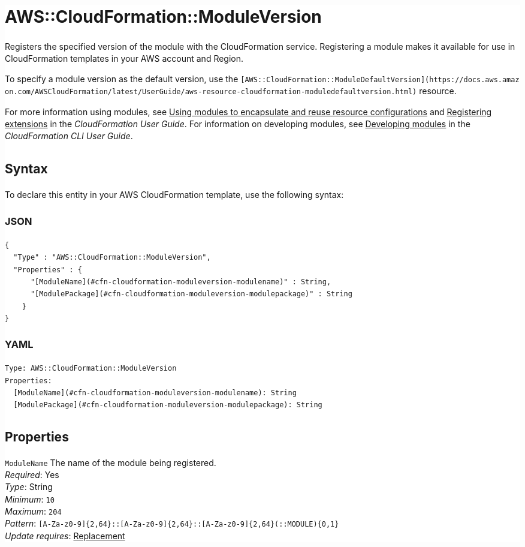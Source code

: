 # AWS::CloudFormation::ModuleVersion<a name="aws-resource-cloudformation-moduleversion"></a>

Registers the specified version of the module with the CloudFormation service\. Registering a module makes it available for use in CloudFormation templates in your AWS account and Region\.

To specify a module version as the default version, use the `[AWS::CloudFormation::ModuleDefaultVersion](https://docs.aws.amazon.com/AWSCloudFormation/latest/UserGuide/aws-resource-cloudformation-moduledefaultversion.html)` resource\.

For more information using modules, see [Using modules to encapsulate and reuse resource configurations](https://docs.aws.amazon.com/AWSCloudFormation/latest/UserGuide/modules.html) and [Registering extensions](https://docs.aws.amazon.com/AWSCloudFormation/latest/UserGuide/registry.html#registry-register) in the _CloudFormation User Guide_\. For information on developing modules, see [Developing modules](https://docs.aws.amazon.com/cloudformation-cli/latest/userguide/modules.html) in the _CloudFormation CLI User Guide_\.

## Syntax<a name="aws-resource-cloudformation-moduleversion-syntax"></a>

To declare this entity in your AWS CloudFormation template, use the following syntax:

### JSON<a name="aws-resource-cloudformation-moduleversion-syntax.json"></a>

```
{
  "Type" : "AWS::CloudFormation::ModuleVersion",
  "Properties" : {
      "[ModuleName](#cfn-cloudformation-moduleversion-modulename)" : String,
      "[ModulePackage](#cfn-cloudformation-moduleversion-modulepackage)" : String
    }
}
```

### YAML<a name="aws-resource-cloudformation-moduleversion-syntax.yaml"></a>

```
Type: AWS::CloudFormation::ModuleVersion
Properties:
  [ModuleName](#cfn-cloudformation-moduleversion-modulename): String
  [ModulePackage](#cfn-cloudformation-moduleversion-modulepackage): String
```

## Properties<a name="aws-resource-cloudformation-moduleversion-properties"></a>

`ModuleName` <a name="cfn-cloudformation-moduleversion-modulename"></a>
The name of the module being registered\.  
_Required_: Yes  
_Type_: String  
_Minimum_: `10`  
_Maximum_: `204`  
_Pattern_: `[A-Za-z0-9]{2,64}::[A-Za-z0-9]{2,64}::[A-Za-z0-9]{2,64}(::MODULE){0,1}`  
_Update requires_: [Replacement](https://docs.aws.amazon.com/AWSCloudFormation/latest/UserGuide/using-cfn-updating-stacks-update-behaviors.html#update-replacement)
